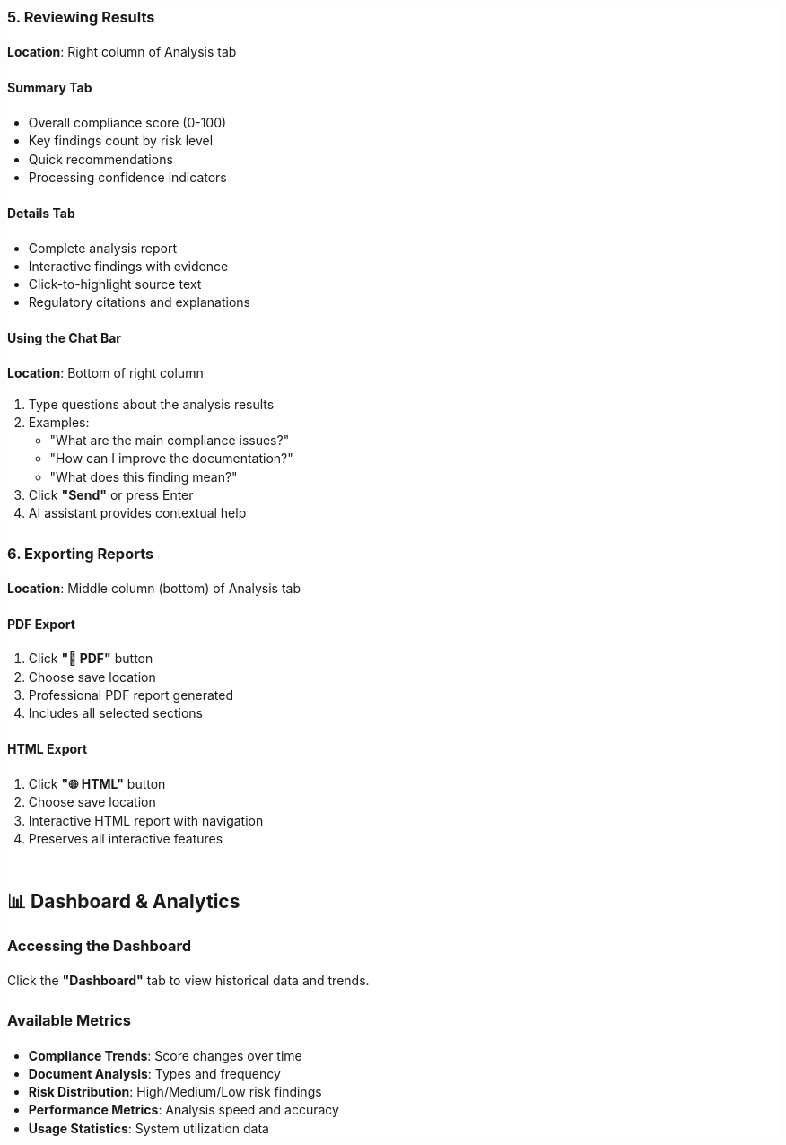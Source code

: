 ### 5. Reviewing Results

**Location**: Right column of Analysis tab

#### Summary Tab
- Overall compliance score (0-100)
- Key findings count by risk level
- Quick recommendations
- Processing confidence indicators

#### Details Tab
- Complete analysis report
- Interactive findings with evidence
- Click-to-highlight source text
- Regulatory citations and explanations

#### Using the Chat Bar
**Location**: Bottom of right column

1. Type questions about the analysis results
2. Examples:
   - "What are the main compliance issues?"
   - "How can I improve the documentation?"
   - "What does this finding mean?"
3. Click **"Send"** or press Enter
4. AI assistant provides contextual help

### 6. Exporting Reports

**Location**: Middle column (bottom) of Analysis tab

#### PDF Export
1. Click **"📄 PDF"** button
2. Choose save location
3. Professional PDF report generated
4. Includes all selected sections

#### HTML Export
1. Click **"🌐 HTML"** button
2. Choose save location
3. Interactive HTML report with navigation
4. Preserves all interactive features

---

## 📊 Dashboard & Analytics

### Accessing the Dashboard
Click the **"Dashboard"** tab to view historical data and trends.

### Available Metrics
- **Compliance Trends**: Score changes over time
- **Document Analysis**: Types and frequency
- **Risk Distribution**: High/Medium/Low risk findings
- **Performance Metrics**: Analysis speed and accuracy
- **Usage Statistics**: System utilization data
